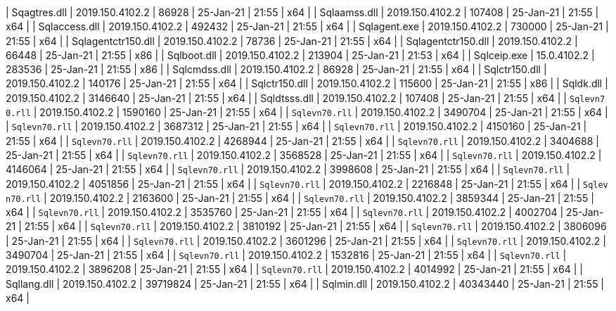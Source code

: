 | Sqagtres.dll                               | 2019.150.4102.2 | 86928     | 25-Jan-21 | 21:55 | x64      |
| Sqlaamss.dll                               | 2019.150.4102.2 | 107408    | 25-Jan-21 | 21:55 | x64      |
| Sqlaccess.dll                              | 2019.150.4102.2 | 492432    | 25-Jan-21 | 21:55 | x64      |
| Sqlagent.exe                               | 2019.150.4102.2 | 730000    | 25-Jan-21 | 21:55 | x64      |
| Sqlagentctr150.dll                         | 2019.150.4102.2 | 78736     | 25-Jan-21 | 21:55 | x64      |
| Sqlagentctr150.dll                         | 2019.150.4102.2 | 66448     | 25-Jan-21 | 21:55 | x86      |
| Sqlboot.dll                                | 2019.150.4102.2 | 213904    | 25-Jan-21 | 21:53 | x64      |
| Sqlceip.exe                                | 15.0.4102.2     | 283536    | 25-Jan-21 | 21:55 | x86      |
| Sqlcmdss.dll                               | 2019.150.4102.2 | 86928     | 25-Jan-21 | 21:55 | x64      |
| Sqlctr150.dll                              | 2019.150.4102.2 | 140176    | 25-Jan-21 | 21:55 | x64      |
| Sqlctr150.dll                              | 2019.150.4102.2 | 115600    | 25-Jan-21 | 21:55 | x86      |
| Sqldk.dll                                  | 2019.150.4102.2 | 3146640   | 25-Jan-21 | 21:55 | x64      |
| Sqldtsss.dll                               | 2019.150.4102.2 | 107408    | 25-Jan-21 | 21:55 | x64      |
| `Sqlevn70.rll`                               | 2019.150.4102.2 | 1590160   | 25-Jan-21 | 21:55 | x64      |
| `Sqlevn70.rll`                               | 2019.150.4102.2 | 3490704   | 25-Jan-21 | 21:55 | x64      |
| `Sqlevn70.rll`                               | 2019.150.4102.2 | 3687312   | 25-Jan-21 | 21:55 | x64      |
| `Sqlevn70.rll`                               | 2019.150.4102.2 | 4150160   | 25-Jan-21 | 21:55 | x64      |
| `Sqlevn70.rll`                               | 2019.150.4102.2 | 4268944   | 25-Jan-21 | 21:55 | x64      |
| `Sqlevn70.rll`                               | 2019.150.4102.2 | 3404688   | 25-Jan-21 | 21:55 | x64      |
| `Sqlevn70.rll`                               | 2019.150.4102.2 | 3568528   | 25-Jan-21 | 21:55 | x64      |
| `Sqlevn70.rll`                               | 2019.150.4102.2 | 4146064   | 25-Jan-21 | 21:55 | x64      |
| `Sqlevn70.rll`                               | 2019.150.4102.2 | 3998608   | 25-Jan-21 | 21:55 | x64      |
| `Sqlevn70.rll`                               | 2019.150.4102.2 | 4051856   | 25-Jan-21 | 21:55 | x64      |
| `Sqlevn70.rll`                               | 2019.150.4102.2 | 2216848   | 25-Jan-21 | 21:55 | x64      |
| `Sqlevn70.rll`                               | 2019.150.4102.2 | 2163600   | 25-Jan-21 | 21:55 | x64      |
| `Sqlevn70.rll`                               | 2019.150.4102.2 | 3859344   | 25-Jan-21 | 21:55 | x64      |
| `Sqlevn70.rll`                               | 2019.150.4102.2 | 3535760   | 25-Jan-21 | 21:55 | x64      |
| `Sqlevn70.rll`                               | 2019.150.4102.2 | 4002704   | 25-Jan-21 | 21:55 | x64      |
| `Sqlevn70.rll`                               | 2019.150.4102.2 | 3810192   | 25-Jan-21 | 21:55 | x64      |
| `Sqlevn70.rll`                               | 2019.150.4102.2 | 3806096   | 25-Jan-21 | 21:55 | x64      |
| `Sqlevn70.rll`                               | 2019.150.4102.2 | 3601296   | 25-Jan-21 | 21:55 | x64      |
| `Sqlevn70.rll`                               | 2019.150.4102.2 | 3490704   | 25-Jan-21 | 21:55 | x64      |
| `Sqlevn70.rll`                               | 2019.150.4102.2 | 1532816   | 25-Jan-21 | 21:55 | x64      |
| `Sqlevn70.rll`                               | 2019.150.4102.2 | 3896208   | 25-Jan-21 | 21:55 | x64      |
| `Sqlevn70.rll`                               | 2019.150.4102.2 | 4014992   | 25-Jan-21 | 21:55 | x64      |
| Sqllang.dll                                | 2019.150.4102.2 | 39719824  | 25-Jan-21 | 21:55 | x64      |
| Sqlmin.dll                                 | 2019.150.4102.2 | 40343440  | 25-Jan-21 | 21:55 | x64      |